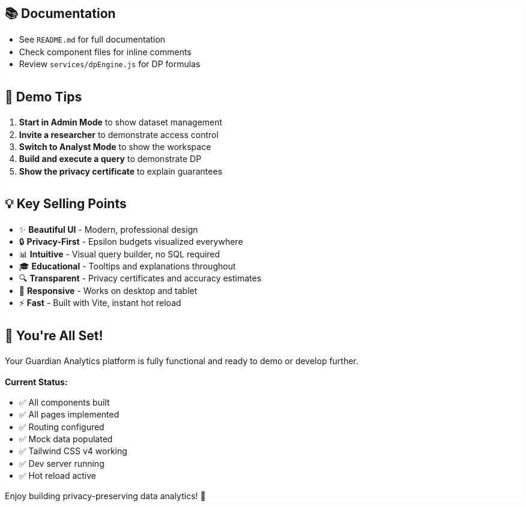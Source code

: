 ## 📚 Documentation

- See `README.md` for full documentation
- Check component files for inline comments
- Review `services/dpEngine.js` for DP formulas

## 🎯 Demo Tips

1. **Start in Admin Mode** to show dataset management
2. **Invite a researcher** to demonstrate access control
3. **Switch to Analyst Mode** to show the workspace
4. **Build and execute a query** to demonstrate DP
5. **Show the privacy certificate** to explain guarantees

## 💡 Key Selling Points

- ✨ **Beautiful UI** - Modern, professional design
- 🔒 **Privacy-First** - Epsilon budgets visualized everywhere
- 📊 **Intuitive** - Visual query builder, no SQL required
- 🎓 **Educational** - Tooltips and explanations throughout
- 🔍 **Transparent** - Privacy certificates and accuracy estimates
- 📱 **Responsive** - Works on desktop and tablet
- ⚡ **Fast** - Built with Vite, instant hot reload

## 🎊 You're All Set!

Your Guardian Analytics platform is fully functional and ready to demo or develop further.

**Current Status:**
- ✅ All components built
- ✅ All pages implemented
- ✅ Routing configured
- ✅ Mock data populated
- ✅ Tailwind CSS v4 working
- ✅ Dev server running
- ✅ Hot reload active

Enjoy building privacy-preserving data analytics! 🚀

